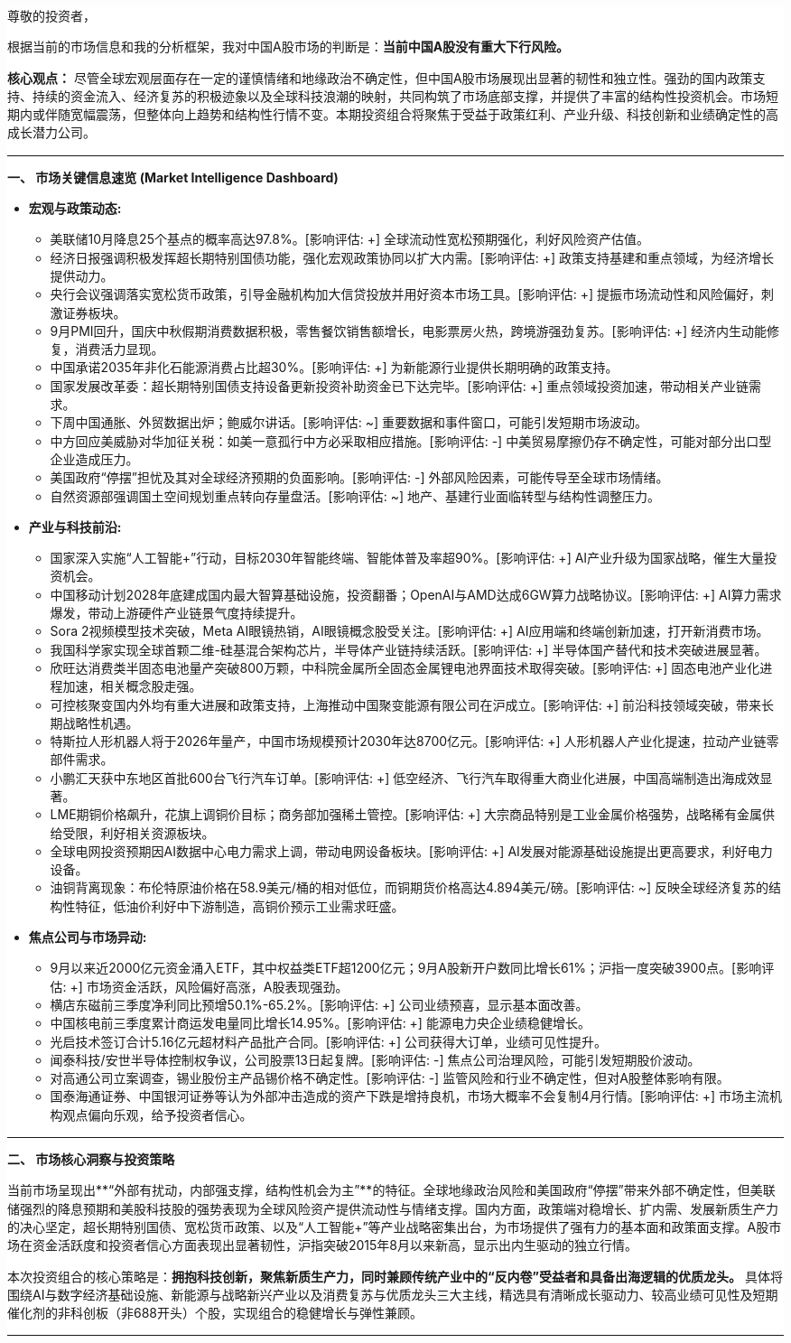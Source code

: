 尊敬的投资者，

根据当前的市场信息和我的分析框架，我对中国A股市场的判断是：**当前中国A股没有重大下行风险。**

**核心观点：** 尽管全球宏观层面存在一定的谨慎情绪和地缘政治不确定性，但中国A股市场展现出显著的韧性和独立性。强劲的国内政策支持、持续的资金流入、经济复苏的积极迹象以及全球科技浪潮的映射，共同构筑了市场底部支撑，并提供了丰富的结构性投资机会。市场短期内或伴随宽幅震荡，但整体向上趋势和结构性行情不变。本期投资组合将聚焦于受益于政策红利、产业升级、科技创新和业绩确定性的高成长潜力公司。

---

**一、 市场关键信息速览 (Market Intelligence Dashboard)**

*   **宏观与政策动态:**
    *   美联储10月降息25个基点的概率高达97.8%。[影响评估: +] 全球流动性宽松预期强化，利好风险资产估值。
    *   经济日报强调积极发挥超长期特别国债功能，强化宏观政策协同以扩大内需。[影响评估: +] 政策支持基建和重点领域，为经济增长提供动力。
    *   央行会议强调落实宽松货币政策，引导金融机构加大信贷投放并用好资本市场工具。[影响评估: +] 提振市场流动性和风险偏好，刺激证券板块。
    *   9月PMI回升，国庆中秋假期消费数据积极，零售餐饮销售额增长，电影票房火热，跨境游强劲复苏。[影响评估: +] 经济内生动能修复，消费活力显现。
    *   中国承诺2035年非化石能源消费占比超30%。[影响评估: +] 为新能源行业提供长期明确的政策支持。
    *   国家发展改革委：超长期特别国债支持设备更新投资补助资金已下达完毕。[影响评估: +] 重点领域投资加速，带动相关产业链需求。
    *   下周中国通胀、外贸数据出炉；鲍威尔讲话。[影响评估: ~] 重要数据和事件窗口，可能引发短期市场波动。
    *   中方回应美威胁对华加征关税：如美一意孤行中方必采取相应措施。[影响评估: -] 中美贸易摩擦仍存不确定性，可能对部分出口型企业造成压力。
    *   美国政府“停摆”担忧及其对全球经济预期的负面影响。[影响评估: -] 外部风险因素，可能传导至全球市场情绪。
    *   自然资源部强调国土空间规划重点转向存量盘活。[影响评估: ~] 地产、基建行业面临转型与结构性调整压力。

*   **产业与科技前沿:**
    *   国家深入实施“人工智能+”行动，目标2030年智能终端、智能体普及率超90%。[影响评估: +] AI产业升级为国家战略，催生大量投资机会。
    *   中国移动计划2028年底建成国内最大智算基础设施，投资翻番；OpenAI与AMD达成6GW算力战略协议。[影响评估: +] AI算力需求爆发，带动上游硬件产业链景气度持续提升。
    *   Sora 2视频模型技术突破，Meta AI眼镜热销，AI眼镜概念股受关注。[影响评估: +] AI应用端和终端创新加速，打开新消费市场。
    *   我国科学家实现全球首颗二维-硅基混合架构芯片，半导体产业链持续活跃。[影响评估: +] 半导体国产替代和技术突破进展显著。
    *   欣旺达消费类半固态电池量产突破800万颗，中科院金属所全固态金属锂电池界面技术取得突破。[影响评估: +] 固态电池产业化进程加速，相关概念股走强。
    *   可控核聚变国内外均有重大进展和政策支持，上海推动中国聚变能源有限公司在沪成立。[影响评估: +] 前沿科技领域突破，带来长期战略性机遇。
    *   特斯拉人形机器人将于2026年量产，中国市场规模预计2030年达8700亿元。[影响评估: +] 人形机器人产业化提速，拉动产业链零部件需求。
    *   小鹏汇天获中东地区首批600台飞行汽车订单。[影响评估: +] 低空经济、飞行汽车取得重大商业化进展，中国高端制造出海成效显著。
    *   LME期铜价格飙升，花旗上调铜价目标；商务部加强稀土管控。[影响评估: +] 大宗商品特别是工业金属价格强势，战略稀有金属供给受限，利好相关资源板块。
    *   全球电网投资预期因AI数据中心电力需求上调，带动电网设备板块。[影响评估: +] AI发展对能源基础设施提出更高要求，利好电力设备。
    *   油铜背离现象：布伦特原油价格在58.9美元/桶的相对低位，而铜期货价格高达4.894美元/磅。[影响评估: ~] 反映全球经济复苏的结构性特征，低油价利好中下游制造，高铜价预示工业需求旺盛。

*   **焦点公司与市场异动:**
    *   9月以来近2000亿元资金涌入ETF，其中权益类ETF超1200亿元；9月A股新开户数同比增长61%；沪指一度突破3900点。[影响评估: +] 市场资金活跃，风险偏好高涨，A股表现强劲。
    *   横店东磁前三季度净利同比预增50.1%-65.2%。[影响评估: +] 公司业绩预喜，显示基本面改善。
    *   中国核电前三季度累计商运发电量同比增长14.95%。[影响评估: +] 能源电力央企业绩稳健增长。
    *   光启技术签订合计5.16亿元超材料产品批产合同。[影响评估: +] 公司获得大订单，业绩可见性提升。
    *   闻泰科技/安世半导体控制权争议，公司股票13日起复牌。[影响评估: -] 焦点公司治理风险，可能引发短期股价波动。
    *   对高通公司立案调查，锡业股份主产品锡价格不确定性。[影响评估: -] 监管风险和行业不确定性，但对A股整体影响有限。
    *   国泰海通证券、中国银河证券等认为外部冲击造成的资产下跌是增持良机，市场大概率不会复制4月行情。[影响评估: +] 市场主流机构观点偏向乐观，给予投资者信心。

---

**二、 市场核心洞察与投资策略**

当前市场呈现出**“外部有扰动，内部强支撑，结构性机会为主”**的特征。全球地缘政治风险和美国政府“停摆”带来外部不确定性，但美联储强烈的降息预期和美股科技股的强势表现为全球风险资产提供流动性与情绪支撑。国内方面，政策端对稳增长、扩内需、发展新质生产力的决心坚定，超长期特别国债、宽松货币政策、以及“人工智能+”等产业战略密集出台，为市场提供了强有力的基本面和政策面支撑。A股市场在资金活跃度和投资者信心方面表现出显著韧性，沪指突破2015年8月以来新高，显示出内生驱动的独立行情。

本次投资组合的核心策略是：**拥抱科技创新，聚焦新质生产力，同时兼顾传统产业中的“反内卷”受益者和具备出海逻辑的优质龙头。** 具体将围绕AI与数字经济基础设施、新能源与战略新兴产业以及消费复苏与优质龙头三大主线，精选具有清晰成长驱动力、较高业绩可见性及短期催化剂的非科创板（非688开头）个股，实现组合的稳健增长与弹性兼顾。

---